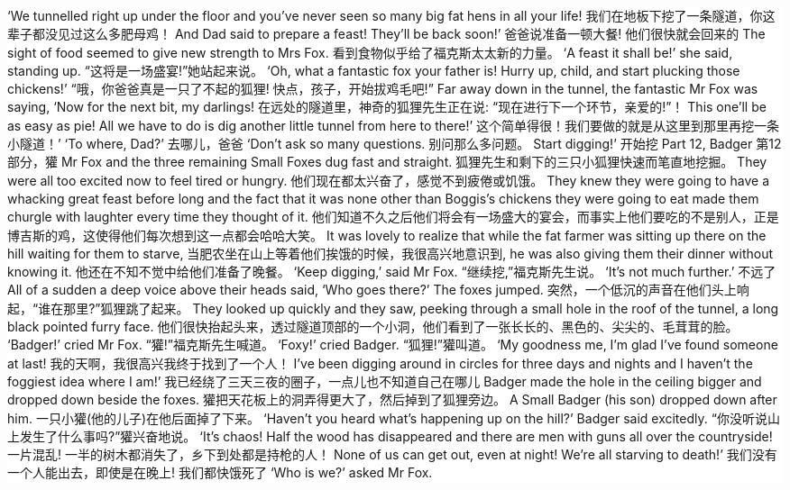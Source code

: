 ‘We tunnelled right up under the floor and you’ve never seen so many big fat hens in all your life!
我们在地板下挖了一条隧道，你这辈子都没见过这么多肥母鸡！
And Dad said to prepare a feast! They’ll be back soon!’
爸爸说准备一顿大餐! 他们很快就会回来的
The sight of food seemed to give new strength to Mrs Fox.
看到食物似乎给了福克斯太太新的力量。
‘A feast it shall be!’ she said, standing up.
“这将是一场盛宴!”她站起来说。
‘Oh, what a fantastic fox your father is! Hurry up, child, and start plucking those chickens!’
“哦，你爸爸真是一只了不起的狐狸! 快点，孩子，开始拔鸡毛吧!”
Far away down in the tunnel, the fantastic Mr Fox was saying, ‘Now for the next bit, my darlings!
在远处的隧道里，神奇的狐狸先生正在说: “现在进行下一个环节，亲爱的!”！
This one’ll be as easy as pie! All we have to do is dig another little tunnel from here to there!’
这个简单得很！我们要做的就是从这里到那里再挖一条小隧道！’
‘To where, Dad?’
去哪儿，爸爸
‘Don’t ask so many questions.
别问那么多问题。
Start digging!’
开始挖
Part 12, Badger
第12部分，獾
Mr Fox and the three remaining Small Foxes dug fast and straight.
狐狸先生和剩下的三只小狐狸快速而笔直地挖掘。
They were all too excited now to feel tired or hungry.
他们现在都太兴奋了，感觉不到疲倦或饥饿。
They knew they were going to have a whacking great feast before long and the fact that it was none other than Boggis’s chickens they were going to eat made them churgle with laughter every time they thought of it.
他们知道不久之后他们将会有一场盛大的宴会，而事实上他们要吃的不是别人，正是博吉斯的鸡，这使得他们每次想到这一点都会哈哈大笑。
It was lovely to realize that while the fat farmer was sitting up there on the hill waiting for them to starve,
当肥农坐在山上等着他们挨饿的时候，我很高兴地意识到,
he was also giving them their dinner without knowing it.
他还在不知不觉中给他们准备了晚餐。
‘Keep digging,’ said Mr Fox.
“继续挖,”福克斯先生说。
‘It’s not much further.’
不远了
All of a sudden a deep voice above their heads said, ‘Who goes there?’ The foxes jumped.
突然，一个低沉的声音在他们头上响起，“谁在那里?”狐狸跳了起来。
They looked up quickly and they saw, peeking through a small hole in the roof of the tunnel, a long black pointed furry face.
他们很快抬起头来，透过隧道顶部的一个小洞，他们看到了一张长长的、黑色的、尖尖的、毛茸茸的脸。
‘Badger!’ cried Mr Fox.
“獾!”福克斯先生喊道。
‘Foxy!’ cried Badger.
“狐狸!”獾叫道。
‘My goodness me, I’m glad I’ve found someone at last!
我的天啊，我很高兴我终于找到了一个人！
I’ve been digging around in circles for three days and nights and I haven’t the foggiest idea where I am!’
我已经绕了三天三夜的圈子，一点儿也不知道自己在哪儿
Badger made the hole in the ceiling bigger and dropped down beside the foxes.
獾把天花板上的洞弄得更大了，然后掉到了狐狸旁边。
A Small Badger (his son) dropped down after him.
一只小獾(他的儿子)在他后面掉了下来。
‘Haven’t you heard what’s happening up on the hill?’ Badger said excitedly.
“你没听说山上发生了什么事吗?”獾兴奋地说。
‘It’s chaos! Half the wood has disappeared and there are men with guns all over the countryside!
一片混乱! 一半的树木都消失了，乡下到处都是持枪的人！
None of us can get out, even at night! We’re all starving to death!’
我们没有一个人能出去，即使是在晚上! 我们都快饿死了
‘Who is we?’ asked Mr Fox.